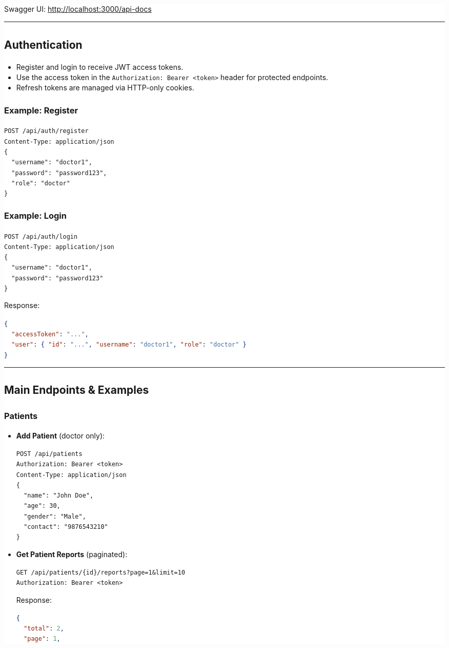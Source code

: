 Swagger UI: [http://localhost:3000/api-docs](http://localhost:3000/api-docs)

---

## Authentication
- Register and login to receive JWT access tokens.
- Use the access token in the `Authorization: Bearer <token>` header for protected endpoints.
- Refresh tokens are managed via HTTP-only cookies.

### Example: Register
```http
POST /api/auth/register
Content-Type: application/json
{
  "username": "doctor1",
  "password": "password123",
  "role": "doctor"
}
```

### Example: Login
```http
POST /api/auth/login
Content-Type: application/json
{
  "username": "doctor1",
  "password": "password123"
}
```
Response:
```json
{
  "accessToken": "...",
  "user": { "id": "...", "username": "doctor1", "role": "doctor" }
}
```

---

## Main Endpoints & Examples

### Patients
- **Add Patient** (doctor only):
  ```http
  POST /api/patients
  Authorization: Bearer <token>
  Content-Type: application/json
  {
    "name": "John Doe",
    "age": 30,
    "gender": "Male",
    "contact": "9876543210"
  }
  ```
- **Get Patient Reports** (paginated):
  ```http
  GET /api/patients/{id}/reports?page=1&limit=10
  Authorization: Bearer <token>
  ```
  Response:
  ```json
  {
    "total": 2,
    "page": 1,
  ```
